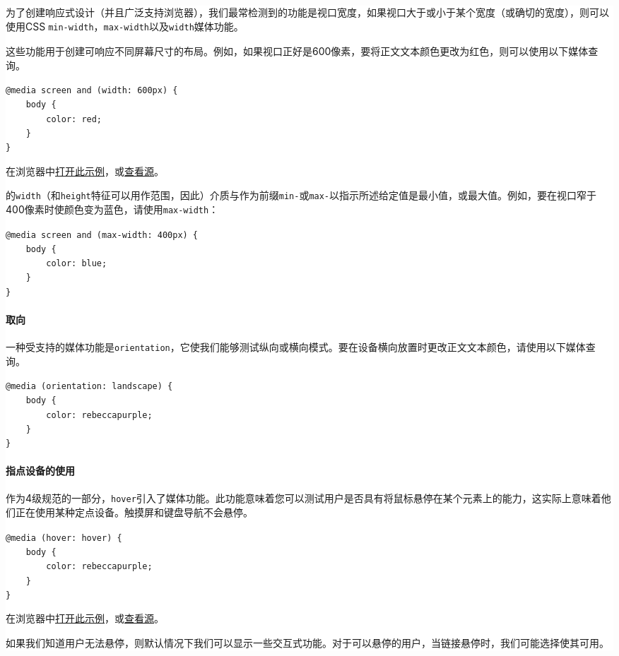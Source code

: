 为了创建响应式设计（并且广泛支持浏览器），我们最常检测到的功能是视口宽度，如果视口大于或小于某个宽度（或确切的宽度），则可以使用CSS `min-width`，`max-width`以及`width`媒体功能。

这些功能用于创建可响应不同屏幕尺寸的布局。例如，如果视口正好是600像素，要将正文文本颜色更改为红色，则可以使用以下媒体查询。

```
@media screen and (width: 600px) {
    body {
        color: red;
    }
}
```

在浏览器中[打开此示例]( 1/css-examples/learn/media-queries/width.html)，或[查看源](https://github.com/mdn/css-examples/blob/master/learn/media-queries/width.html)。

的`width`（和`height`特征可以用作范围，因此）介质与作为前缀`min-`或`max-`以指示所述给定值是最小值，或最大值。例如，要在视口窄于400像素时使颜色变为蓝色，请使用`max-width`：

```
@media screen and (max-width: 400px) {
    body {
        color: blue;
    }
}
```



#### 取向

一种受支持的媒体功能是`orientation`，它使我们能够测试纵向或横向模式。要在设备横向放置时更改正文文本颜色，请使用以下媒体查询。

```
@media (orientation: landscape) {
    body {
        color: rebeccapurple;
    }
}
```



#### 指点设备的使用

作为4级规范的一部分，`hover`引入了媒体功能。此功能意味着您可以测试用户是否具有将鼠标悬停在某个元素上的能力，这实际上意味着他们正在使用某种定点设备。触摸屏和键盘导航不会悬停。

```
@media (hover: hover) {
    body {
        color: rebeccapurple;
    }
}
```

在浏览器中[打开此示例]( 1/css-examples/learn/media-queries/hover.html)，或[查看源](https://github.com/mdn/css-examples/blob/master/learn/media-queries/hover.html)。

如果我们知道用户无法悬停，则默认情况下我们可以显示一些交互式功能。对于可以悬停的用户，当链接悬停时，我们可能选择使其可用。
